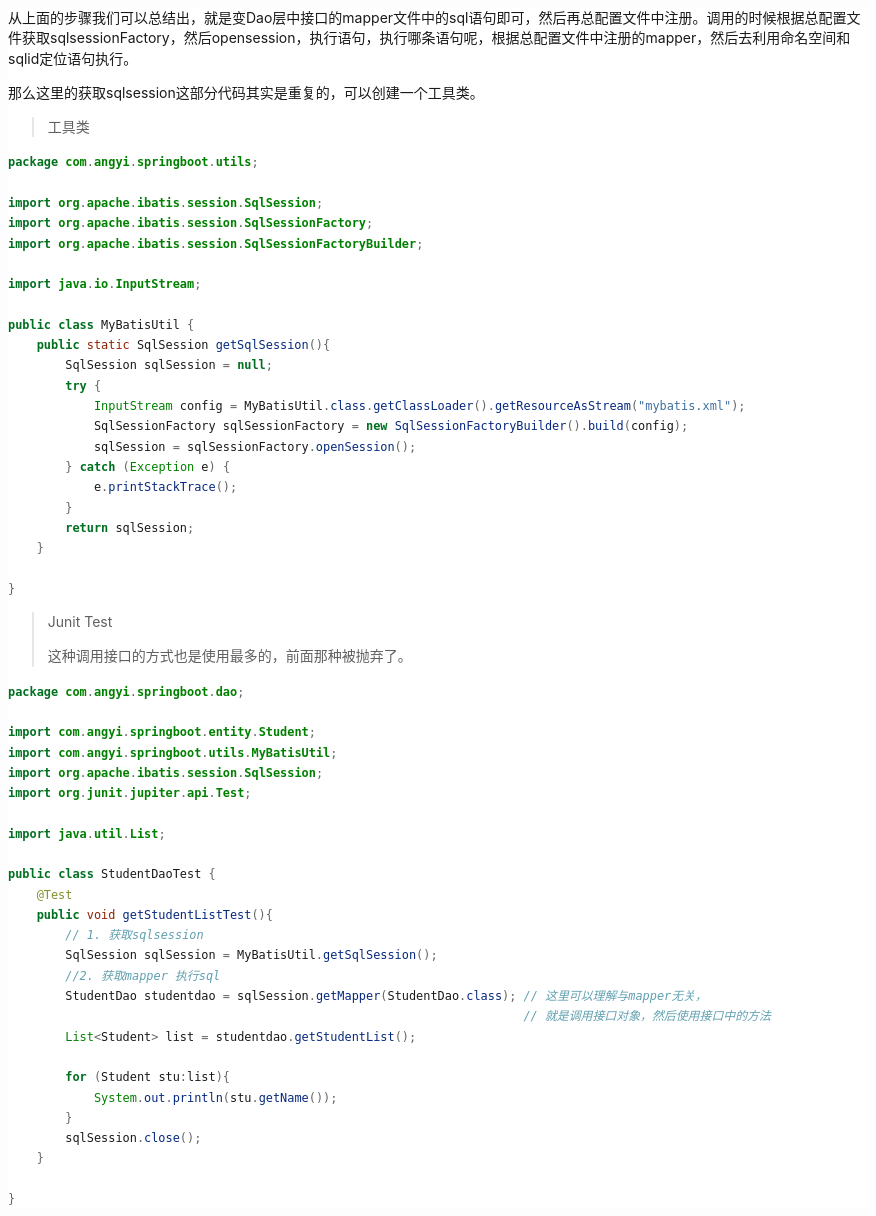 从上面的步骤我们可以总结出，就是变Dao层中接口的mapper文件中的sql语句即可，然后再总配置文件中注册。调用的时候根据总配置文件获取sqlsessionFactory，然后opensession，执行语句，执行哪条语句呢，根据总配置文件中注册的mapper，然后去利用命名空间和sqlid定位语句执行。

那么这里的获取sqlsession这部分代码其实是重复的，可以创建一个工具类。

> 工具类

```java
package com.angyi.springboot.utils;

import org.apache.ibatis.session.SqlSession;
import org.apache.ibatis.session.SqlSessionFactory;
import org.apache.ibatis.session.SqlSessionFactoryBuilder;

import java.io.InputStream;

public class MyBatisUtil {
    public static SqlSession getSqlSession(){
        SqlSession sqlSession = null;
        try {
            InputStream config = MyBatisUtil.class.getClassLoader().getResourceAsStream("mybatis.xml");
            SqlSessionFactory sqlSessionFactory = new SqlSessionFactoryBuilder().build(config);
            sqlSession = sqlSessionFactory.openSession();
        } catch (Exception e) {
            e.printStackTrace();
        }
        return sqlSession;
    }

}

```

> Junit Test
>
> 这种调用接口的方式也是使用最多的，前面那种被抛弃了。

```java
package com.angyi.springboot.dao;

import com.angyi.springboot.entity.Student;
import com.angyi.springboot.utils.MyBatisUtil;
import org.apache.ibatis.session.SqlSession;
import org.junit.jupiter.api.Test;

import java.util.List;

public class StudentDaoTest {
    @Test
    public void getStudentListTest(){
        // 1. 获取sqlsession
        SqlSession sqlSession = MyBatisUtil.getSqlSession();
        //2. 获取mapper 执行sql
        StudentDao studentdao = sqlSession.getMapper(StudentDao.class); // 这里可以理解与mapper无关，
                                                                        // 就是调用接口对象，然后使用接口中的方法
        List<Student> list = studentdao.getStudentList();

        for (Student stu:list){
            System.out.println(stu.getName());
        }
        sqlSession.close();
    }

}
```
